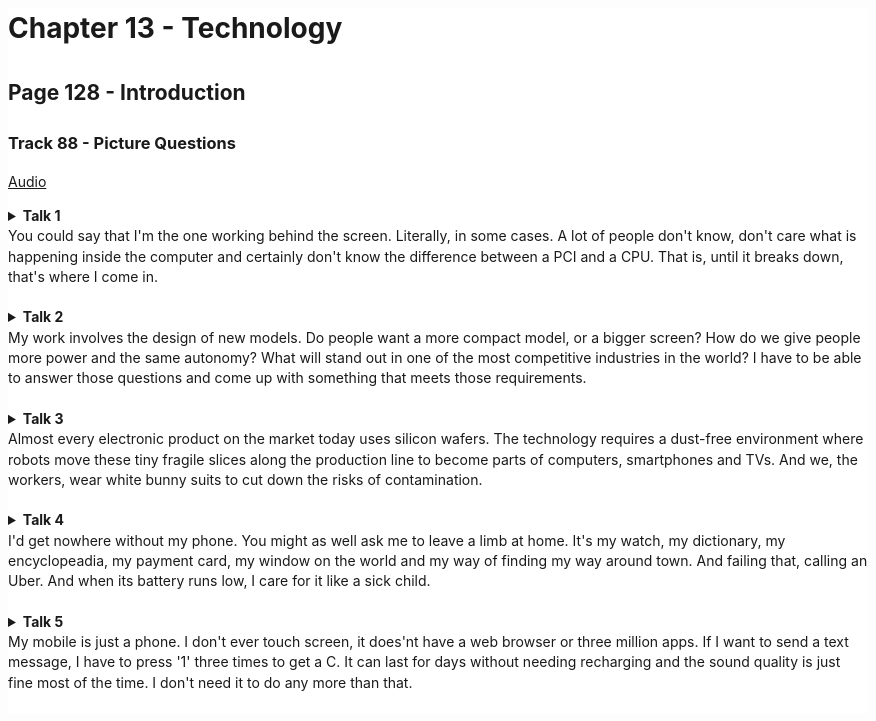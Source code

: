# Chapter 13 - Technology

<a id="Top"></a>

## Page 128 - Introduction

### Track 88 - Picture Questions

[Audio](Audio/lrtk_88.mp3)

<details><summary>
<strong>Talk 1</strong>
	<br/>You could say that I'm the one working behind the screen. Literally, in some cases. A lot of people don't know, don't care what is happening inside the computer and certainly don't know the difference between a PCI and a CPU. That is, until it breaks down, that's where I come in.
</summary></details>
<br/>

<details><summary>
<strong>Talk 2</strong>
	<br/>My work involves the design of new models. Do people want a more compact model, or a bigger screen? How do we give people more power and the same autonomy? What will stand out in one of the most competitive industries in the world? I have to be able to answer those questions and come up with something that meets those requirements.
</summary></details>
<br/>

<details><summary>
<strong>Talk 3</strong>
	<br/>Almost every electronic product on the market today uses silicon wafers. The technology requires a dust-free environment where robots move these tiny fragile slices along the production line to become parts of computers, smartphones and TVs. And we, the workers, wear white bunny suits to cut down the risks of contamination.
</summary></details>
<br/>

<details><summary>
<strong>Talk 4</strong>
	<br/>I'd get nowhere without my phone. You might as well ask me to leave a limb at home. It's my watch, my dictionary, my encyclopeadia, my payment card, my window on the world and my way of finding my way around town. And failing that, calling an Uber. And when its battery runs low, I care for it like a sick child.
</summary></details>
<br/>

<details><summary>
<strong>Talk 5</strong>
	<br/>My mobile is just a phone. I don't ever touch screen, it does'nt have a web browser or three million apps. If I want to send a text message, I have to press '1' three times to get a C. It can last for days without needing recharging and the sound quality is just fine most of the time. I don't need it to do any more than that.  
</summary></details>
<br/>
